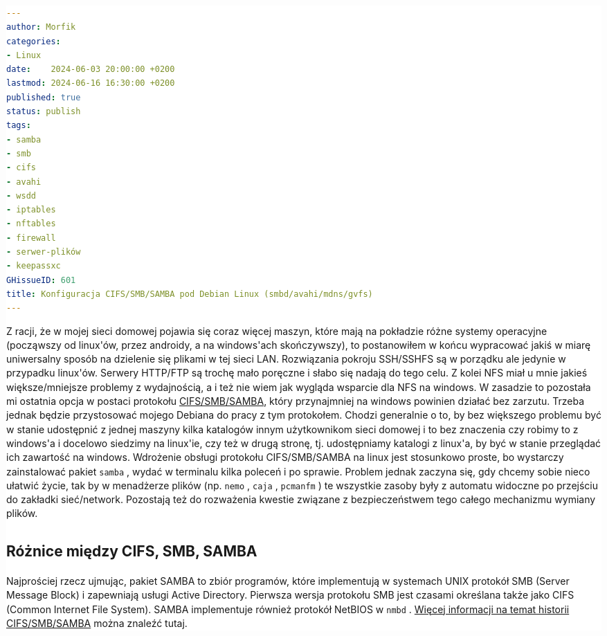 ```yaml
---
author: Morfik
categories:
- Linux
date:    2024-06-03 20:00:00 +0200
lastmod: 2024-06-16 16:30:00 +0200
published: true
status: publish
tags:
- samba
- smb
- cifs
- avahi
- wsdd
- iptables
- nftables
- firewall
- serwer-plików
- keepassxc
GHissueID: 601
title: Konfiguracja CIFS/SMB/SAMBA pod Debian Linux (smbd/avahi/mdns/gvfs)
---
```


Z racji, że w mojej sieci domowej pojawia się coraz więcej maszyn, które mają na pokładzie różne
systemy operacyjne (począwszy od linux'ów, przez androidy, a na windows'ach skończywszy), to
postanowiłem w końcu wypracować jakiś w miarę uniwersalny sposób na dzielenie się plikami w tej
sieci LAN. Rozwiązania pokroju SSH/SSHFS są w porządku ale jedynie w przypadku linux'ów. Serwery
HTTP/FTP są trochę mało poręczne i słabo się nadają do tego celu. Z kolei NFS miał u mnie jakieś
większe/mniejsze problemy z wydajnością, a i też nie wiem jak wygląda wsparcie dla NFS na windows.
W zasadzie to pozostała mi ostatnia opcja w postaci protokołu [CIFS/SMB/SAMBA][4], który
przynajmniej na windows powinien działać bez zarzutu. Trzeba jednak będzie przystosować mojego
Debiana do pracy z tym protokołem. Chodzi generalnie o to, by bez większego problemu być w
stanie udostępnić z jednej maszyny kilka katalogów innym użytkownikom sieci domowej i to bez
znaczenia czy robimy to z windows'a i docelowo siedzimy na linux'ie, czy też w drugą stronę, tj.
udostępniamy katalogi z linux'a, by być w stanie przeglądać ich zawartość na windows. Wdrożenie
obsługi protokołu CIFS/SMB/SAMBA na linux jest stosunkowo proste, bo wystarczy zainstalować pakiet
`samba` , wydać w terminalu kilka poleceń i po sprawie. Problem jednak zaczyna się, gdy chcemy
sobie nieco ułatwić życie, tak by w menadżerze plików (np. `nemo` , `caja` , `pcmanfm` ) te
wszystkie zasoby były z automatu widoczne po przejściu do zakładki sieć/network. Pozostają też do
rozważenia kwestie związane z bezpieczeństwem tego całego mechanizmu wymiany plików.



## Różnice między CIFS, SMB, SAMBA

Najprościej rzecz ujmując, pakiet SAMBA to zbiór programów, które implementują w systemach UNIX
protokół SMB (Server Message Block) i zapewniają usługi Active Directory. Pierwsza wersja protokołu
SMB jest czasami określana także jako CIFS (Common Internet File System). SAMBA implementuje również
protokół NetBIOS w `nmbd` . [Więcej informacji na temat historii CIFS/SMB/SAMBA][6] można znaleźć
tutaj.


[1]: https://github.com/Netgear/wsdd2
[2]: https://www.samba.org/samba/docs/current/man-html/nmbd.8.html
[3]: https://www.samba.org/samba/docs/current/man-html/smbd.8.html
[4]: https://www.samba.org/
[5]: https://wiki.gnome.org/Projects/gvfs
[6]: http://www.ubiqx.org/cifs/
[7]: https://c3pb.de/blog/keepassxc-secrets-service.html
[8]: https://linux.die.net/man/5/avahi-daemon.conf
[9]: https://avahi.org/
[10]: https://libreelec.tv/
[11]: https://kapitanhack.pl/2019/12/09/killchain/atak-na-uzytkownikow-w-sieci-lokalnej-poprzez-sfalszowanie-komunikacji-llmnr-i-nbt-ns-przyklad-i-porady/
[12]: https://en.wikipedia.org/wiki/Link-Local_Multicast_Name_Resolution
[13]: https://www.kernel.org/doc/html/latest/admin-guide/cgroup-v2.html
[14]: http://www.dns-sd.org/
[15]: http://www.multicastdns.org/
[16]: http://www.zeroconf.org/
[17]: https://www.cloudflare.com/learning/dns/dns-records/dns-ptr-record/
[18]: https://bugzilla.samba.org/show_bug.cgi?id=14583
[19]: https://ubuntu.com/security/fips
[20]: https://en.wikipedia.org/wiki/Kerberos_(protocol)
[21]: https://www.cloudflare.com/learning/dns/glossary/reverse-dns/
[22]: https://gitlab.gnome.org/GNOME/gvfs/-/issues/292
[23]: https://en.wikipedia.org/wiki/.local